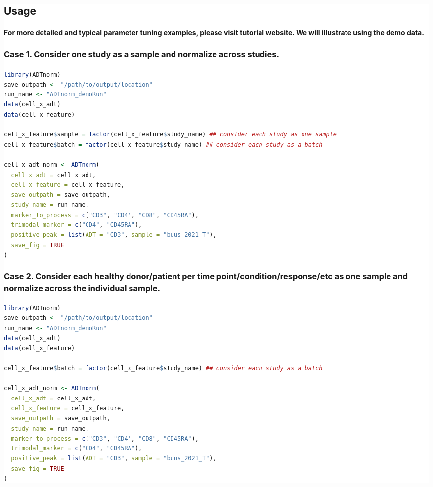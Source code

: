 ## Usage


**For more detailed and typical parameter tuning examples, please visit [tutorial website](https://yezhengstat.github.io/ADTnorm/articles/ADTnorm-tutorial.html). We will illustrate using the demo data.**


### Case 1. Consider one study as a sample and normalize across studies.
```R
library(ADTnorm)
save_outpath <- "/path/to/output/location"
run_name <- "ADTnorm_demoRun"
data(cell_x_adt)
data(cell_x_feature) 

cell_x_feature$sample = factor(cell_x_feature$study_name) ## consider each study as one sample
cell_x_feature$batch = factor(cell_x_feature$study_name) ## consider each study as a batch

cell_x_adt_norm <- ADTnorm(
  cell_x_adt = cell_x_adt, 
  cell_x_feature = cell_x_feature,
  save_outpath = save_outpath, 
  study_name = run_name, 
  marker_to_process = c("CD3", "CD4", "CD8", "CD45RA"), 
  trimodal_marker = c("CD4", "CD45RA"), 
  positive_peak = list(ADT = "CD3", sample = "buus_2021_T"),
  save_fig = TRUE
)
```

### Case 2. Consider each healthy donor/patient per time point/condition/response/etc as one sample and normalize across the individual sample. 
``` R
library(ADTnorm)
save_outpath <- "/path/to/output/location"
run_name <- "ADTnorm_demoRun"
data(cell_x_adt)
data(cell_x_feature) 

cell_x_feature$batch = factor(cell_x_feature$study_name) ## consider each study as a batch

cell_x_adt_norm <- ADTnorm(
  cell_x_adt = cell_x_adt, 
  cell_x_feature = cell_x_feature,
  save_outpath = save_outpath, 
  study_name = run_name, 
  marker_to_process = c("CD3", "CD4", "CD8", "CD45RA"), 
  trimodal_marker = c("CD4", "CD45RA"), 
  positive_peak = list(ADT = "CD3", sample = "buus_2021_T"),
  save_fig = TRUE
)
```
